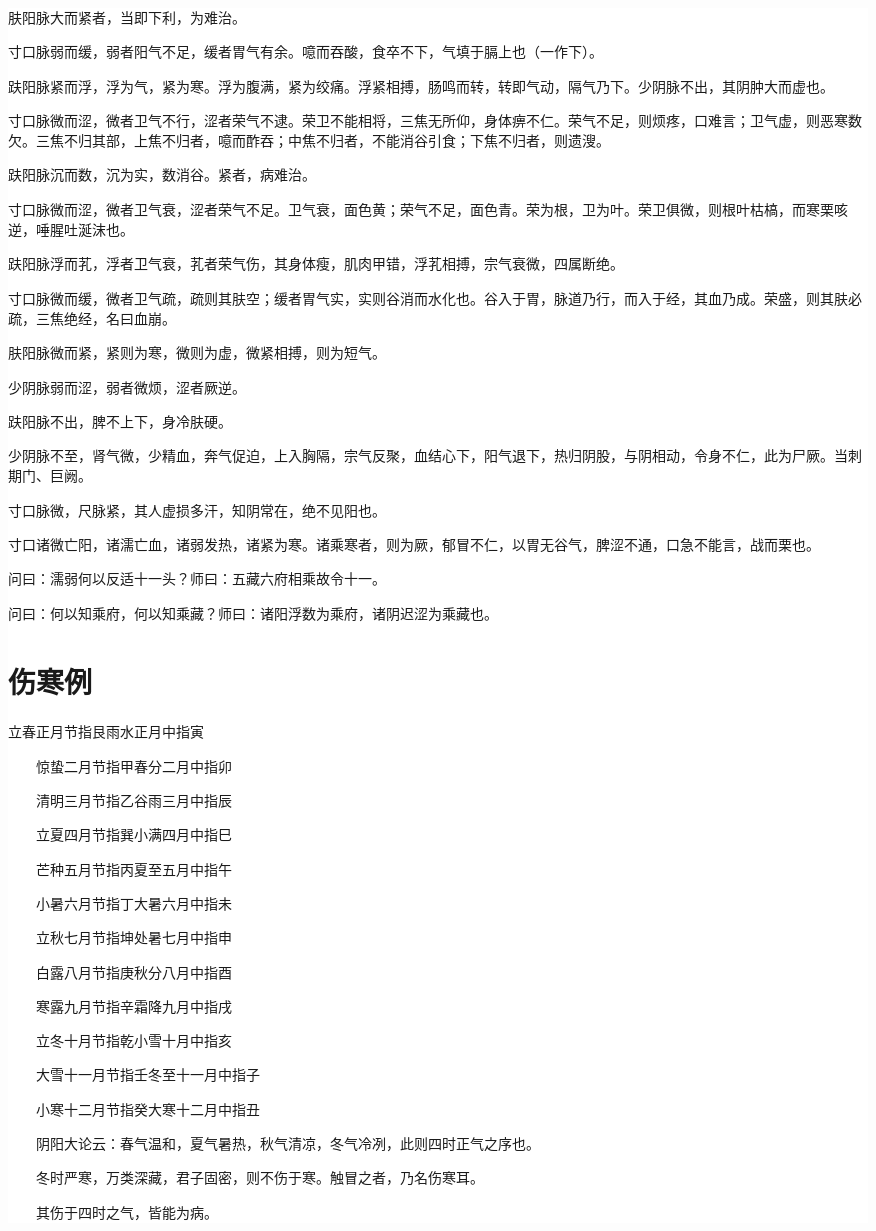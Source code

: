 肤阳脉大而紧者，当即下利，为难治。

寸口脉弱而缓，弱者阳气不足，缓者胃气有余。噫而吞酸，食卒不下，气填于膈上也（一作下）。

趺阳脉紧而浮，浮为气，紧为寒。浮为腹满，紧为绞痛。浮紧相搏，肠鸣而转，转即气动，隔气乃下。少阴脉不出，其阴肿大而虚也。

寸口脉微而涩，微者卫气不行，涩者荣气不逮。荣卫不能相将，三焦无所仰，身体痹不仁。荣气不足，则烦疼，口难言；卫气虚，则恶寒数欠。三焦不归其部，上焦不归者，噫而酢吞；中焦不归者，不能消谷引食；下焦不归者，则遗溲。

趺阳脉沉而数，沉为实，数消谷。紧者，病难治。

寸口脉微而涩，微者卫气衰，涩者荣气不足。卫气衰，面色黄；荣气不足，面色青。荣为根，卫为叶。荣卫俱微，则根叶枯槁，而寒栗咳逆，唾腥吐涎沫也。

趺阳脉浮而芤，浮者卫气衰，芤者荣气伤，其身体瘦，肌肉甲错，浮芤相搏，宗气衰微，四属断绝。

寸口脉微而缓，微者卫气疏，疏则其肤空；缓者胃气实，实则谷消而水化也。谷入于胃，脉道乃行，而入于经，其血乃成。荣盛，则其肤必疏，三焦绝经，名曰血崩。

肤阳脉微而紧，紧则为寒，微则为虚，微紧相搏，则为短气。

少阴脉弱而涩，弱者微烦，涩者厥逆。

趺阳脉不出，脾不上下，身冷肤硬。

少阴脉不至，肾气微，少精血，奔气促迫，上入胸隔，宗气反聚，血结心下，阳气退下，热归阴股，与阴相动，令身不仁，此为尸厥。当刺期门、巨阙。

寸口脉微，尺脉紧，其人虚损多汗，知阴常在，绝不见阳也。

寸口诸微亡阳，诸濡亡血，诸弱发热，诸紧为寒。诸乘寒者，则为厥，郁冒不仁，以胃无谷气，脾涩不通，口急不能言，战而栗也。

问曰：濡弱何以反适十一头？师曰：五藏六府相乘故令十一。

问曰：何以知乘府，何以知乘藏？师曰：诸阳浮数为乘府，诸阴迟涩为乘藏也。

# 伤寒例
立春正月节指艮雨水正月中指寅

　　惊蛰二月节指甲春分二月中指卯

　　清明三月节指乙谷雨三月中指辰

　　立夏四月节指巽小满四月中指巳

　　芒种五月节指丙夏至五月中指午

　　小暑六月节指丁大暑六月中指未

　　立秋七月节指坤处暑七月中指申

　　白露八月节指庚秋分八月中指酉

　　寒露九月节指辛霜降九月中指戌

　　立冬十月节指乾小雪十月中指亥

　　大雪十一月节指壬冬至十一月中指子

　　小寒十二月节指癸大寒十二月中指丑

　　阴阳大论云：春气温和，夏气暑热，秋气清凉，冬气冷冽，此则四时正气之序也。

　　冬时严寒，万类深藏，君子固密，则不伤于寒。触冒之者，乃名伤寒耳。

　　其伤于四时之气，皆能为病。
